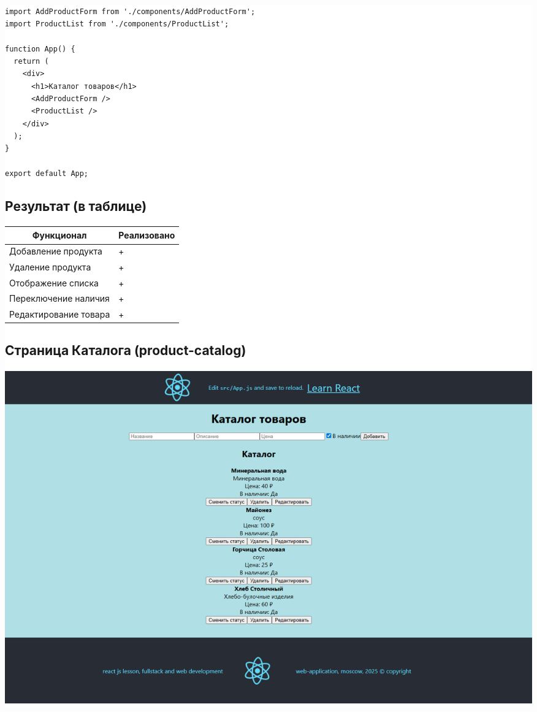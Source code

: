 ```
import AddProductForm from './components/AddProductForm';
import ProductList from './components/ProductList';

function App() {
  return (
    <div>
      <h1>Каталог товаров</h1>
      <AddProductForm />
      <ProductList />
    </div>
  );
}

export default App;
```

##
## Результат (в таблице)

| Функционал            | Реализовано |
|-----------------------|-------------|
| Добавление продукта   | +           |
| Удаление продукта     | +           |
| Отображение списка    | +           |
| Переключение наличия  | +           |
| Редактирование товара | +           |

## Страница Каталога (product-catalog)

![product-catalog](../assets/project-6-product-catalog.png)
